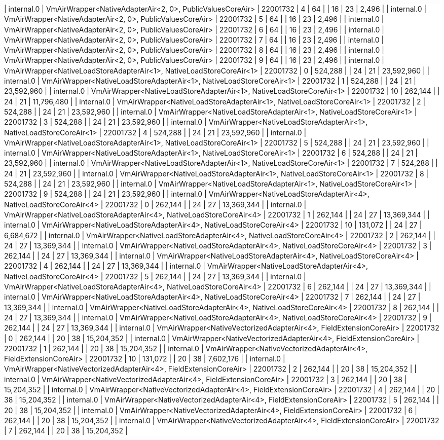 | internal.0 | VmAirWrapper<NativeAdapterAir<2, 0>, PublicValuesCoreAir> | 22001732 | 4 | 64 |  | 16 | 23 | 2,496 | 
| internal.0 | VmAirWrapper<NativeAdapterAir<2, 0>, PublicValuesCoreAir> | 22001732 | 5 | 64 |  | 16 | 23 | 2,496 | 
| internal.0 | VmAirWrapper<NativeAdapterAir<2, 0>, PublicValuesCoreAir> | 22001732 | 6 | 64 |  | 16 | 23 | 2,496 | 
| internal.0 | VmAirWrapper<NativeAdapterAir<2, 0>, PublicValuesCoreAir> | 22001732 | 7 | 64 |  | 16 | 23 | 2,496 | 
| internal.0 | VmAirWrapper<NativeAdapterAir<2, 0>, PublicValuesCoreAir> | 22001732 | 8 | 64 |  | 16 | 23 | 2,496 | 
| internal.0 | VmAirWrapper<NativeAdapterAir<2, 0>, PublicValuesCoreAir> | 22001732 | 9 | 64 |  | 16 | 23 | 2,496 | 
| internal.0 | VmAirWrapper<NativeLoadStoreAdapterAir<1>, NativeLoadStoreCoreAir<1> | 22001732 | 0 | 524,288 |  | 24 | 21 | 23,592,960 | 
| internal.0 | VmAirWrapper<NativeLoadStoreAdapterAir<1>, NativeLoadStoreCoreAir<1> | 22001732 | 1 | 524,288 |  | 24 | 21 | 23,592,960 | 
| internal.0 | VmAirWrapper<NativeLoadStoreAdapterAir<1>, NativeLoadStoreCoreAir<1> | 22001732 | 10 | 262,144 |  | 24 | 21 | 11,796,480 | 
| internal.0 | VmAirWrapper<NativeLoadStoreAdapterAir<1>, NativeLoadStoreCoreAir<1> | 22001732 | 2 | 524,288 |  | 24 | 21 | 23,592,960 | 
| internal.0 | VmAirWrapper<NativeLoadStoreAdapterAir<1>, NativeLoadStoreCoreAir<1> | 22001732 | 3 | 524,288 |  | 24 | 21 | 23,592,960 | 
| internal.0 | VmAirWrapper<NativeLoadStoreAdapterAir<1>, NativeLoadStoreCoreAir<1> | 22001732 | 4 | 524,288 |  | 24 | 21 | 23,592,960 | 
| internal.0 | VmAirWrapper<NativeLoadStoreAdapterAir<1>, NativeLoadStoreCoreAir<1> | 22001732 | 5 | 524,288 |  | 24 | 21 | 23,592,960 | 
| internal.0 | VmAirWrapper<NativeLoadStoreAdapterAir<1>, NativeLoadStoreCoreAir<1> | 22001732 | 6 | 524,288 |  | 24 | 21 | 23,592,960 | 
| internal.0 | VmAirWrapper<NativeLoadStoreAdapterAir<1>, NativeLoadStoreCoreAir<1> | 22001732 | 7 | 524,288 |  | 24 | 21 | 23,592,960 | 
| internal.0 | VmAirWrapper<NativeLoadStoreAdapterAir<1>, NativeLoadStoreCoreAir<1> | 22001732 | 8 | 524,288 |  | 24 | 21 | 23,592,960 | 
| internal.0 | VmAirWrapper<NativeLoadStoreAdapterAir<1>, NativeLoadStoreCoreAir<1> | 22001732 | 9 | 524,288 |  | 24 | 21 | 23,592,960 | 
| internal.0 | VmAirWrapper<NativeLoadStoreAdapterAir<4>, NativeLoadStoreCoreAir<4> | 22001732 | 0 | 262,144 |  | 24 | 27 | 13,369,344 | 
| internal.0 | VmAirWrapper<NativeLoadStoreAdapterAir<4>, NativeLoadStoreCoreAir<4> | 22001732 | 1 | 262,144 |  | 24 | 27 | 13,369,344 | 
| internal.0 | VmAirWrapper<NativeLoadStoreAdapterAir<4>, NativeLoadStoreCoreAir<4> | 22001732 | 10 | 131,072 |  | 24 | 27 | 6,684,672 | 
| internal.0 | VmAirWrapper<NativeLoadStoreAdapterAir<4>, NativeLoadStoreCoreAir<4> | 22001732 | 2 | 262,144 |  | 24 | 27 | 13,369,344 | 
| internal.0 | VmAirWrapper<NativeLoadStoreAdapterAir<4>, NativeLoadStoreCoreAir<4> | 22001732 | 3 | 262,144 |  | 24 | 27 | 13,369,344 | 
| internal.0 | VmAirWrapper<NativeLoadStoreAdapterAir<4>, NativeLoadStoreCoreAir<4> | 22001732 | 4 | 262,144 |  | 24 | 27 | 13,369,344 | 
| internal.0 | VmAirWrapper<NativeLoadStoreAdapterAir<4>, NativeLoadStoreCoreAir<4> | 22001732 | 5 | 262,144 |  | 24 | 27 | 13,369,344 | 
| internal.0 | VmAirWrapper<NativeLoadStoreAdapterAir<4>, NativeLoadStoreCoreAir<4> | 22001732 | 6 | 262,144 |  | 24 | 27 | 13,369,344 | 
| internal.0 | VmAirWrapper<NativeLoadStoreAdapterAir<4>, NativeLoadStoreCoreAir<4> | 22001732 | 7 | 262,144 |  | 24 | 27 | 13,369,344 | 
| internal.0 | VmAirWrapper<NativeLoadStoreAdapterAir<4>, NativeLoadStoreCoreAir<4> | 22001732 | 8 | 262,144 |  | 24 | 27 | 13,369,344 | 
| internal.0 | VmAirWrapper<NativeLoadStoreAdapterAir<4>, NativeLoadStoreCoreAir<4> | 22001732 | 9 | 262,144 |  | 24 | 27 | 13,369,344 | 
| internal.0 | VmAirWrapper<NativeVectorizedAdapterAir<4>, FieldExtensionCoreAir> | 22001732 | 0 | 262,144 |  | 20 | 38 | 15,204,352 | 
| internal.0 | VmAirWrapper<NativeVectorizedAdapterAir<4>, FieldExtensionCoreAir> | 22001732 | 1 | 262,144 |  | 20 | 38 | 15,204,352 | 
| internal.0 | VmAirWrapper<NativeVectorizedAdapterAir<4>, FieldExtensionCoreAir> | 22001732 | 10 | 131,072 |  | 20 | 38 | 7,602,176 | 
| internal.0 | VmAirWrapper<NativeVectorizedAdapterAir<4>, FieldExtensionCoreAir> | 22001732 | 2 | 262,144 |  | 20 | 38 | 15,204,352 | 
| internal.0 | VmAirWrapper<NativeVectorizedAdapterAir<4>, FieldExtensionCoreAir> | 22001732 | 3 | 262,144 |  | 20 | 38 | 15,204,352 | 
| internal.0 | VmAirWrapper<NativeVectorizedAdapterAir<4>, FieldExtensionCoreAir> | 22001732 | 4 | 262,144 |  | 20 | 38 | 15,204,352 | 
| internal.0 | VmAirWrapper<NativeVectorizedAdapterAir<4>, FieldExtensionCoreAir> | 22001732 | 5 | 262,144 |  | 20 | 38 | 15,204,352 | 
| internal.0 | VmAirWrapper<NativeVectorizedAdapterAir<4>, FieldExtensionCoreAir> | 22001732 | 6 | 262,144 |  | 20 | 38 | 15,204,352 | 
| internal.0 | VmAirWrapper<NativeVectorizedAdapterAir<4>, FieldExtensionCoreAir> | 22001732 | 7 | 262,144 |  | 20 | 38 | 15,204,352 | 